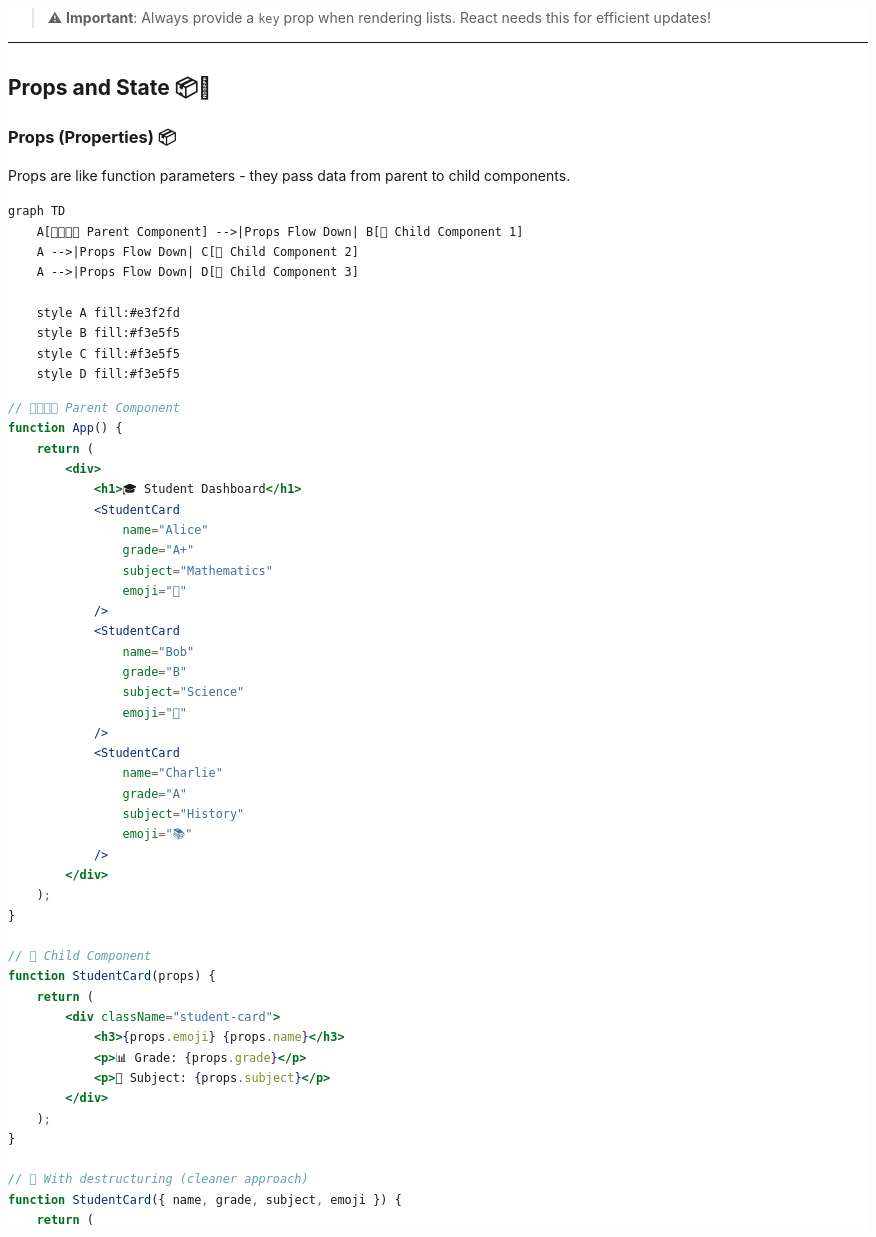 > ⚠️ **Important**: Always provide a `key` prop when rendering lists. React needs this for efficient updates!

---

## Props and State 📦💾

### Props (Properties) 📦
Props are like function parameters - they pass data from parent to child components.

```mermaid
graph TD
    A[👨‍👩‍👧‍👦 Parent Component] -->|Props Flow Down| B[👶 Child Component 1]
    A -->|Props Flow Down| C[👶 Child Component 2]
    A -->|Props Flow Down| D[👶 Child Component 3]
    
    style A fill:#e3f2fd
    style B fill:#f3e5f5
    style C fill:#f3e5f5
    style D fill:#f3e5f5
```

```jsx
// 👨‍👩‍👧‍👦 Parent Component
function App() {
    return (
        <div>
            <h1>🎓 Student Dashboard</h1>
            <StudentCard 
                name="Alice" 
                grade="A+" 
                subject="Mathematics" 
                emoji="🧮"
            />
            <StudentCard 
                name="Bob" 
                grade="B" 
                subject="Science" 
                emoji="🔬"
            />
            <StudentCard 
                name="Charlie" 
                grade="A" 
                subject="History" 
                emoji="📚"
            />
        </div>
    );
}

// 👶 Child Component
function StudentCard(props) {
    return (
        <div className="student-card">
            <h3>{props.emoji} {props.name}</h3>
            <p>📊 Grade: {props.grade}</p>
            <p>📖 Subject: {props.subject}</p>
        </div>
    );
}

// 🎯 With destructuring (cleaner approach)
function StudentCard({ name, grade, subject, emoji }) {
    return (
```